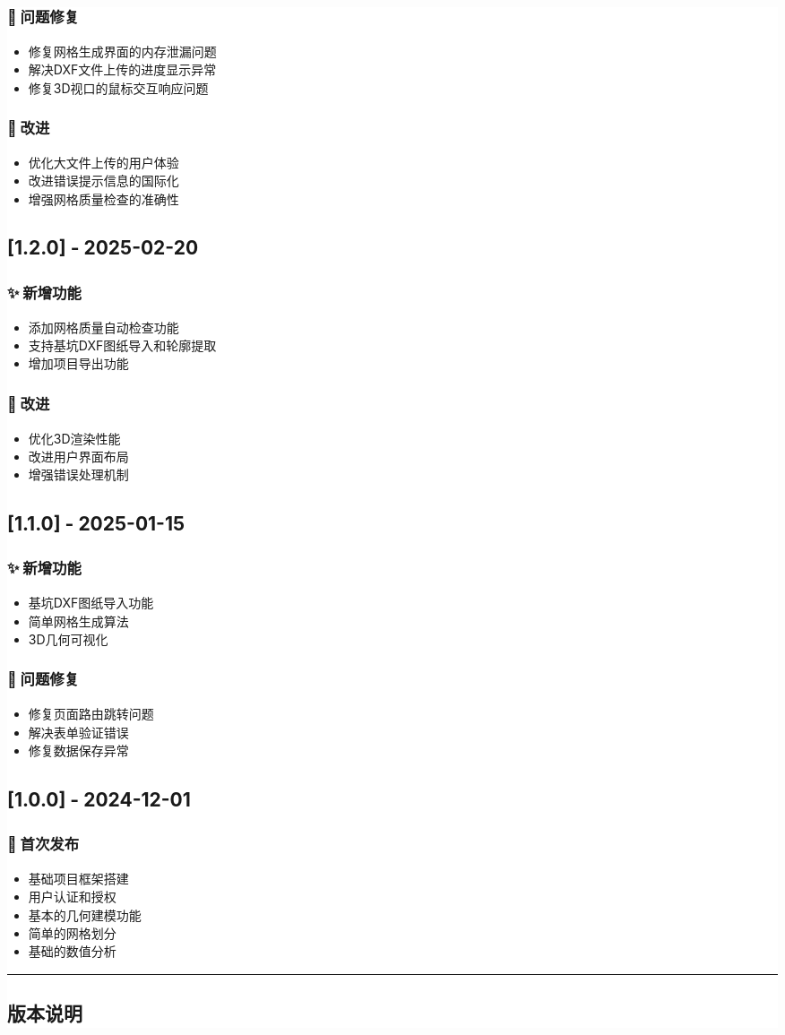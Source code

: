 ### 🐛 问题修复
- 修复网格生成界面的内存泄漏问题
- 解决DXF文件上传的进度显示异常
- 修复3D视口的鼠标交互响应问题

### 🔧 改进
- 优化大文件上传的用户体验
- 改进错误提示信息的国际化
- 增强网格质量检查的准确性

## [1.2.0] - 2025-02-20

### ✨ 新增功能
- 添加网格质量自动检查功能
- 支持基坑DXF图纸导入和轮廓提取
- 增加项目导出功能

### 🔧 改进
- 优化3D渲染性能
- 改进用户界面布局
- 增强错误处理机制

## [1.1.0] - 2025-01-15

### ✨ 新增功能
- 基坑DXF图纸导入功能
- 简单网格生成算法
- 3D几何可视化

### 🐛 问题修复
- 修复页面路由跳转问题
- 解决表单验证错误
- 修复数据保存异常

## [1.0.0] - 2024-12-01

### 🎉 首次发布
- 基础项目框架搭建
- 用户认证和授权
- 基本的几何建模功能
- 简单的网格划分
- 基础的数值分析

---

## 版本说明
